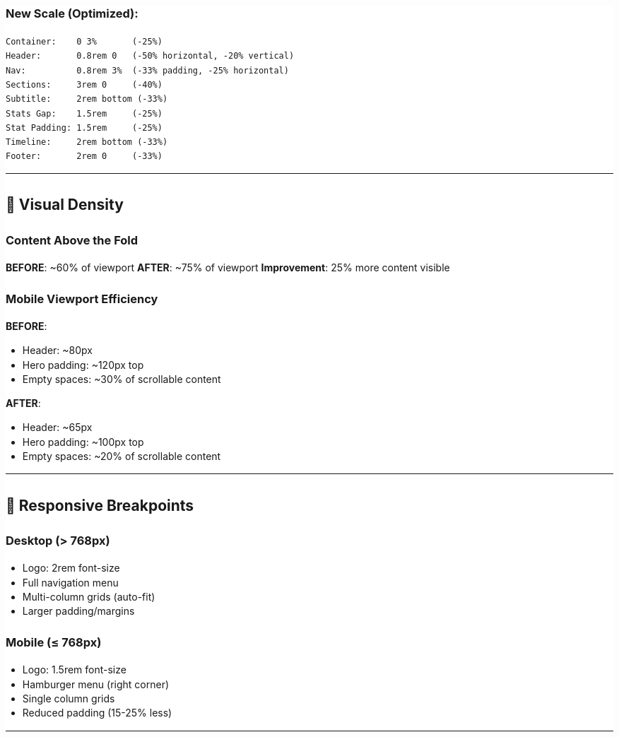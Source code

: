 ### New Scale (Optimized):
```
Container:    0 3%       (-25%)
Header:       0.8rem 0   (-50% horizontal, -20% vertical)
Nav:          0.8rem 3%  (-33% padding, -25% horizontal)
Sections:     3rem 0     (-40%)
Subtitle:     2rem bottom (-33%)
Stats Gap:    1.5rem     (-25%)
Stat Padding: 1.5rem     (-25%)
Timeline:     2rem bottom (-33%)
Footer:       2rem 0     (-33%)
```

---

## 🎯 Visual Density

### Content Above the Fold

**BEFORE**: ~60% of viewport
**AFTER**: ~75% of viewport
**Improvement**: 25% more content visible

### Mobile Viewport Efficiency

**BEFORE**: 
- Header: ~80px
- Hero padding: ~120px top
- Empty spaces: ~30% of scrollable content

**AFTER**:
- Header: ~65px
- Hero padding: ~100px top
- Empty spaces: ~20% of scrollable content

---

## 📱 Responsive Breakpoints

### Desktop (> 768px)
- Logo: 2rem font-size
- Full navigation menu
- Multi-column grids (auto-fit)
- Larger padding/margins

### Mobile (≤ 768px)
- Logo: 1.5rem font-size
- Hamburger menu (right corner)
- Single column grids
- Reduced padding (15-25% less)

---